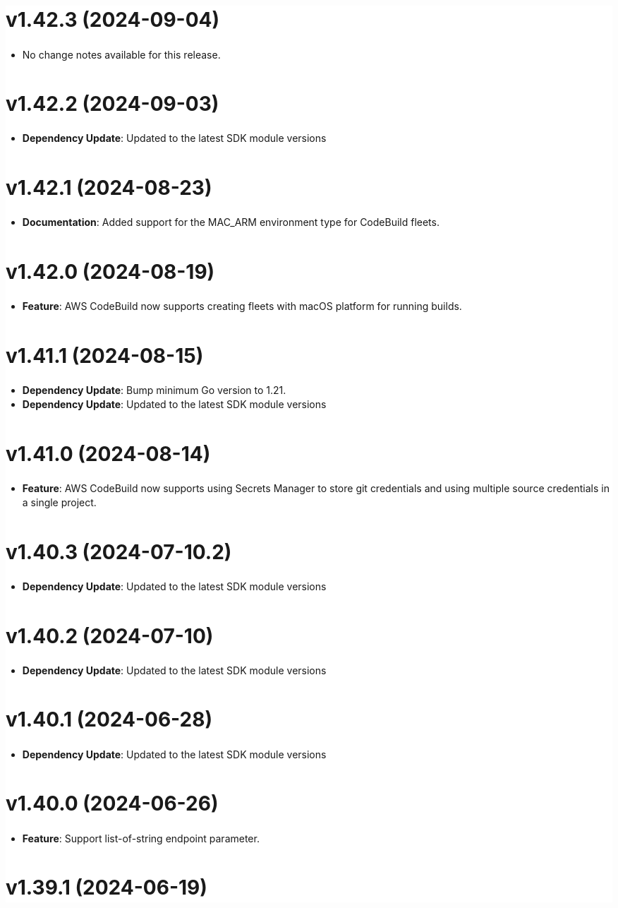 # v1.42.3 (2024-09-04)

* No change notes available for this release.

# v1.42.2 (2024-09-03)

* **Dependency Update**: Updated to the latest SDK module versions

# v1.42.1 (2024-08-23)

* **Documentation**: Added support for the MAC_ARM environment type for CodeBuild fleets.

# v1.42.0 (2024-08-19)

* **Feature**: AWS CodeBuild now supports creating fleets with macOS platform for running builds.

# v1.41.1 (2024-08-15)

* **Dependency Update**: Bump minimum Go version to 1.21.
* **Dependency Update**: Updated to the latest SDK module versions

# v1.41.0 (2024-08-14)

* **Feature**: AWS CodeBuild now supports using Secrets Manager to store git credentials and using multiple source credentials in a single project.

# v1.40.3 (2024-07-10.2)

* **Dependency Update**: Updated to the latest SDK module versions

# v1.40.2 (2024-07-10)

* **Dependency Update**: Updated to the latest SDK module versions

# v1.40.1 (2024-06-28)

* **Dependency Update**: Updated to the latest SDK module versions

# v1.40.0 (2024-06-26)

* **Feature**: Support list-of-string endpoint parameter.

# v1.39.1 (2024-06-19)

